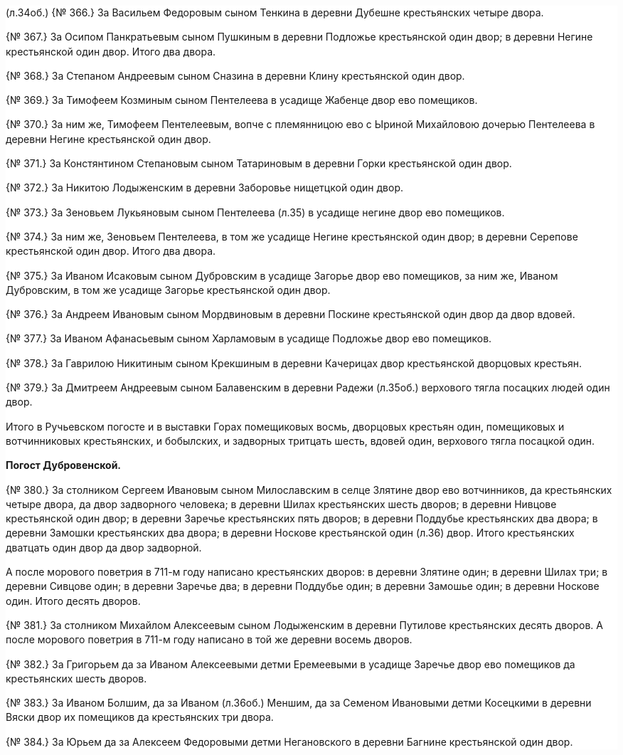 (л.34об.) {№ 366.} За Васильем Федоровым сыном Тенкина в деревни Дубешне крестьянских четыре двора.

{№ 367.} За Осипом Панкратьевым сыном Пушкиным в деревни Подложье крестьянской один двор; в деревни Негине крестьянской один двор. Итого два двора.

{№ 368.} За Степаном Андреевым сыном Сназина в деревни Клину крестьянской один двор.

{№ 369.} За Тимофеем Козминым сыном Пентелеева в усадище Жабенце двор ево помещиков.

{№ 370.} За ним же, Тимофеем Пентелеевым, вопче с племянницою ево с Ыриной Михайловою дочерью Пентелеева в деревни Негине крестьянской один двор.

{№ 371.} За Констянтином Степановым сыном Татариновым в деревни Горки крестьянской один двор.

{№ 372.} За Никитою Лодыженским в деревни Заборовье нищетцкой один двор.

{№ 373.} За Зеновьем Лукьяновым сыном Пентелеева (л.35) в усадище негине двор ево помещиков.

{№ 374.} За ним же, Зеновьем Пентелеева, в том же усадище Негине крестьянской один двор; в деревни Серепове крестьянской один двор. Итого два двора.

{№ 375.} За Иваном Исаковым сыном Дубровским в усадище Загорье двор ево помещиков, за ним же, Иваном Дубровским, в том же усадище Загорье крестьянской один двор.

{№ 376.} За Андреем Ивановым сыном Мордвиновым в деревни Поскине крестьянской один двор да двор вдовей.

{№ 377.} За Иваном Афанасьевым сыном Харламовым в усадище Подложье двор ево помещиков.

{№ 378.} За Гаврилою Никитиным сыном Крекшиным в деревни Качерицах двор крестьянской дворцовых крестьян.

{№ 379.} За Дмитреем Андреевым сыном Балавенским в деревни Радежи (л.35об.) верхового тягла посацких людей один двор.

Итого в Ручьевском погосте и в выставки Горах помещиковых восмь, дворцовых крестьян один, помещиковых и вотчинниковых крестьянских, и бобылских, и задворных тритцать шесть, вдовей один, верхового тягла посацкой один.

**Погост Дубровенской.**

{№ 380.} За столником Сергеем Ивановым сыном Милославским в селце Злятине двор ево вотчинников, да крестьянских четыре двора, да двор задворного человека; в деревни Шилах крестьянских шесть дворов; в деревни Нивцове крестьянской один двор; в деревни Заречье крестьянских пять дворов; в деревни Поддубье крестьянских два двора; в деревни Замошки крестьянских два двора; в деревни Носкове крестьянской один (л.36) двор. Итого крестьянских дватцать один двор да двор задворной.

А после морового поветрия в 711-м году написано крестьянских дворов: в деревни Злятине один; в деревни Шилах три; в деревни Сивцове один; в деревни Заречье два; в деревни Поддубье один; в деревни Замошье один; в деревни Носкове один. Итого десять дворов.

{№ 381.} За столником Михайлом Алексеевым сыном Лодыженским в деревни Путилове крестьянских десять дворов. А после морового поветрия в 711-м году написано в той же деревни восемь дворов.

{№ 382.} За Григорьем да за Иваном Алексеевыми детми Еремеевыми в усадище Заречье двор ево помещиков да крестьянских шесть дворов.

{№ 383.} За Иваном Болшим, да за Иваном (л.36об.) Меншим, да за Семеном Ивановыми детми Косецкими в деревни Вяски двор их помещиков да крестьянских три двора.

{№ 384.} За Юрьем да за Алексеем Федоровыми детми Негановского в деревни Багнине крестьянской один двор.
